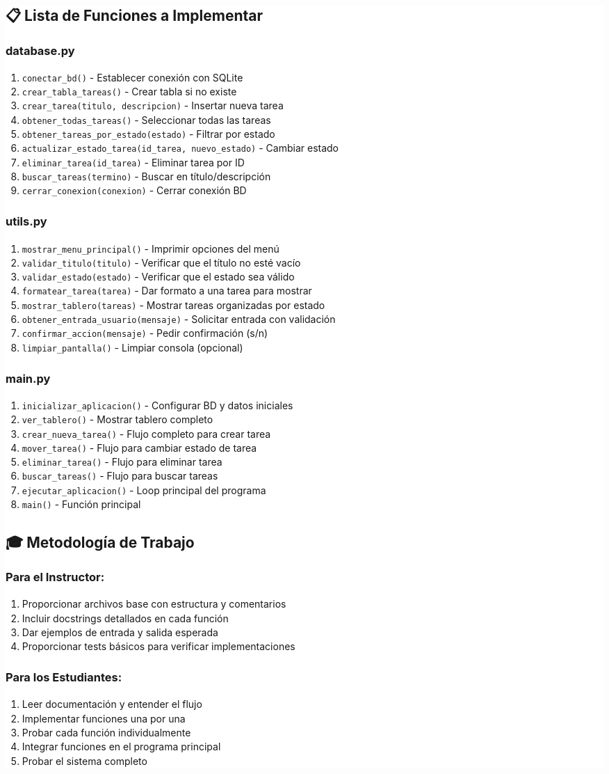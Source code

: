 ## 📋 Lista de Funciones a Implementar

### database.py
1. `conectar_bd()` - Establecer conexión con SQLite
2. `crear_tabla_tareas()` - Crear tabla si no existe
3. `crear_tarea(titulo, descripcion)` - Insertar nueva tarea
4. `obtener_todas_tareas()` - Seleccionar todas las tareas
5. `obtener_tareas_por_estado(estado)` - Filtrar por estado
6. `actualizar_estado_tarea(id_tarea, nuevo_estado)` - Cambiar estado
7. `eliminar_tarea(id_tarea)` - Eliminar tarea por ID
8. `buscar_tareas(termino)` - Buscar en título/descripción
9. `cerrar_conexion(conexion)` - Cerrar conexión BD

### utils.py
1. `mostrar_menu_principal()` - Imprimir opciones del menú
2. `validar_titulo(titulo)` - Verificar que el título no esté vacío
3. `validar_estado(estado)` - Verificar que el estado sea válido
4. `formatear_tarea(tarea)` - Dar formato a una tarea para mostrar
5. `mostrar_tablero(tareas)` - Mostrar tareas organizadas por estado
6. `obtener_entrada_usuario(mensaje)` - Solicitar entrada con validación
7. `confirmar_accion(mensaje)` - Pedir confirmación (s/n)
8. `limpiar_pantalla()` - Limpiar consola (opcional)

### main.py
1. `inicializar_aplicacion()` - Configurar BD y datos iniciales
2. `ver_tablero()` - Mostrar tablero completo
3. `crear_nueva_tarea()` - Flujo completo para crear tarea
4. `mover_tarea()` - Flujo para cambiar estado de tarea
5. `eliminar_tarea()` - Flujo para eliminar tarea
6. `buscar_tareas()` - Flujo para buscar tareas
7. `ejecutar_aplicacion()` - Loop principal del programa
8. `main()` - Función principal

## 🎓 Metodología de Trabajo

### Para el Instructor:
1. Proporcionar archivos base con estructura y comentarios
2. Incluir docstrings detallados en cada función
3. Dar ejemplos de entrada y salida esperada
4. Proporcionar tests básicos para verificar implementaciones

### Para los Estudiantes:
1. Leer documentación y entender el flujo
2. Implementar funciones una por una
3. Probar cada función individualmente
4. Integrar funciones en el programa principal
5. Probar el sistema completo
